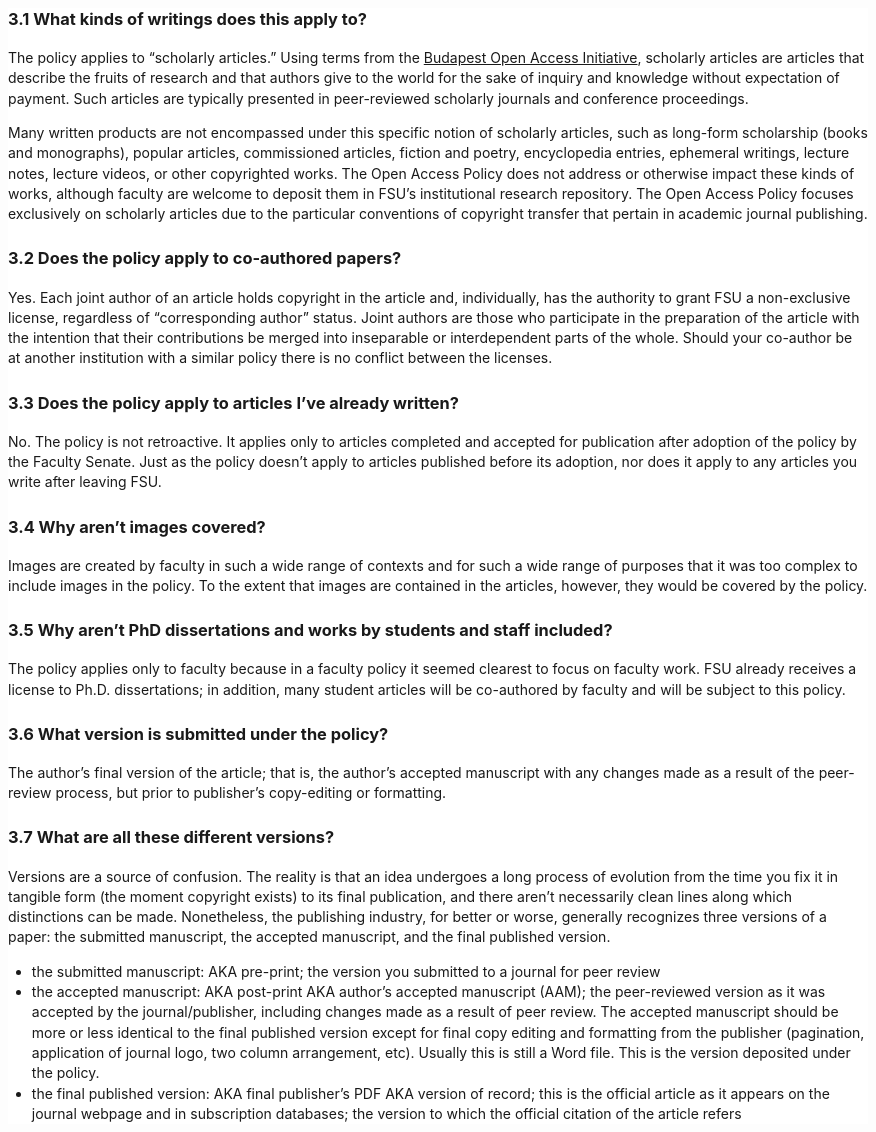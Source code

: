 ### 3.1	What kinds of writings does this apply to?
The policy applies to “scholarly articles.” Using terms from the [Budapest Open Access Initiative](http://www.soros.org/openaccess/read.shtml), scholarly articles are articles that describe the fruits of research and that authors give to the world for the sake of inquiry and knowledge without expectation of payment. Such articles are typically presented in peer-reviewed scholarly journals and conference proceedings.

Many written products are not encompassed under this specific notion of scholarly articles, such as long-form scholarship (books and monographs), popular articles, commissioned articles, fiction and poetry, encyclopedia entries, ephemeral writings, lecture notes, lecture videos, or other copyrighted works. The Open Access Policy does not address or otherwise impact these kinds of works, although faculty are welcome to deposit them in FSU’s institutional research repository. The Open Access Policy focuses exclusively on scholarly articles due to the particular conventions of copyright transfer that pertain in academic journal publishing. 

### 3.2	Does the policy apply to co-authored papers?
Yes. Each joint author of an article holds copyright in the article and, individually, has the authority to grant FSU a non-exclusive license, regardless of “corresponding author” status. Joint authors are those who participate in the preparation of the article with the intention that their contributions be merged into inseparable or interdependent parts of the whole. Should your co-author be at another institution with a similar policy there is no conflict between the licenses. 

### 3.3	Does the policy apply to articles I’ve already written?
No. The policy is not retroactive. It applies only to articles completed and accepted for publication after adoption of the policy by the Faculty Senate. Just as the policy doesn’t apply to articles published before its adoption, nor does it apply to any articles you write after leaving FSU.

### 3.4	Why aren’t images covered?
Images are created by faculty in such a wide range of contexts and for such a wide range of purposes that it was too complex to include images in the policy. To the extent that images are contained in the articles, however, they would be covered by the policy.

### 3.5	Why aren’t PhD dissertations and works by students and staff included?
The policy applies only to faculty because in a faculty policy it seemed clearest to focus on faculty work. FSU already receives a license to Ph.D. dissertations; in addition, many student articles will be co-authored by faculty and will be subject to this policy. 

### 3.6	What version is submitted under the policy?
The author’s final version of the article; that is, the author’s accepted manuscript with any changes made as a result of the peer-review process, but prior to publisher’s copy-editing or formatting.

### 3.7	What are all these different versions?
Versions are a source of confusion. The reality is that an idea undergoes a long process of evolution from the time you fix it in tangible form (the moment copyright exists) to its final publication, and there aren’t necessarily clean lines along which distinctions can be made. Nonetheless, the publishing industry, for better or worse, generally recognizes three versions of a paper: the submitted manuscript, the accepted manuscript, and the final published version.
- the submitted manuscript: AKA pre-print; the version you submitted to a journal for peer review
- the accepted manuscript: AKA post-print AKA author’s accepted manuscript (AAM); the peer-reviewed version as it was accepted by the journal/publisher, including changes made as a result of peer review. The accepted manuscript should be more or less identical to the final published version except for final copy editing and formatting from the publisher (pagination, application of journal logo, two column arrangement, etc). Usually this is still a Word file. This is the version deposited under the policy.
- the final published version: AKA final publisher’s PDF AKA version of record; this is the official article as it appears on the journal webpage and in subscription databases; the version to which the official citation of the article refers
